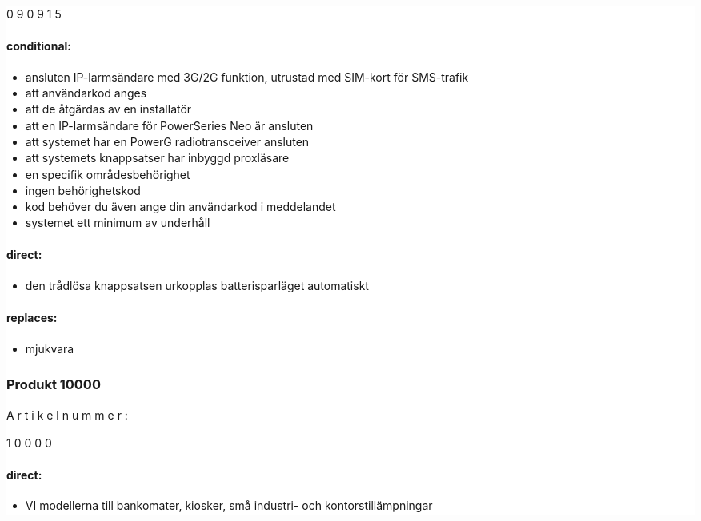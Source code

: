  
0
9
0
9
1
5


#### conditional:
* ansluten IP-larmsändare med 3G/2G funktion, utrustad med SIM-kort för SMS-trafik
* att användarkod anges
* att de åtgärdas av en installatör
* att en IP-larmsändare för PowerSeries Neo är ansluten
* att systemet har en PowerG radiotransceiver ansluten
* att systemets knappsatser har inbyggd proxläsare
* en specifik områdesbehörighet
* ingen behörighetskod
* kod behöver du även ange din användarkod i meddelandet
* systemet ett minimum av underhåll

#### direct:
* den trådlösa knappsatsen urkopplas batterisparläget automatiskt

#### replaces:
* mjukvara


### Produkt 10000
A
r
t
i
k
e
l
n
u
m
m
e
r
:
 
1
0
0
0
0


#### direct:
* VI modellerna till bankomater, kiosker, små industri- och kontorstillämpningar
